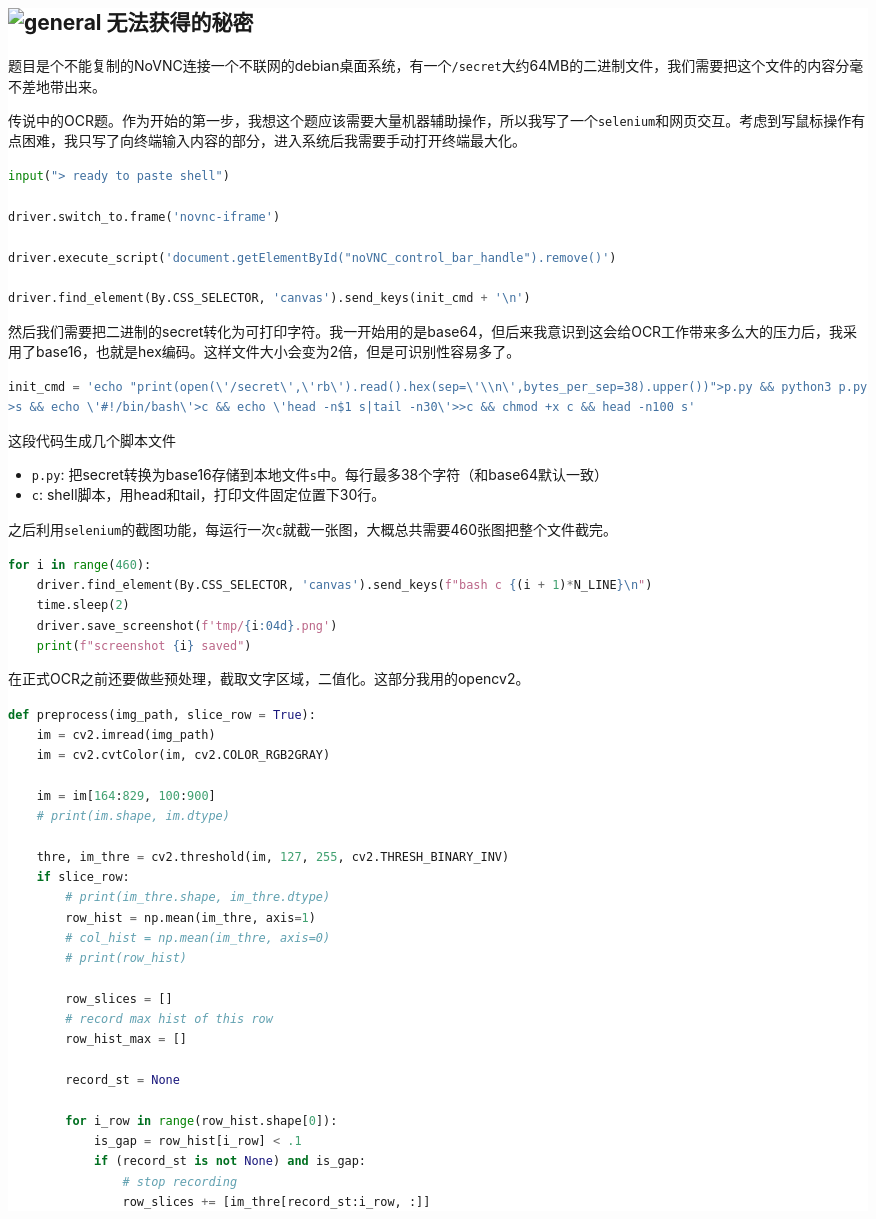 ## ![general](https://img.shields.io/badge/general-af2447) 无法获得的秘密

题目是个不能复制的NoVNC连接一个不联网的debian桌面系统，有一个`/secret`大约64MB的二进制文件，我们需要把这个文件的内容分毫不差地带出来。

传说中的OCR题。作为开始的第一步，我想这个题应该需要大量机器辅助操作，所以我写了一个`selenium`和网页交互。考虑到写鼠标操作有点困难，我只写了向终端输入内容的部分，进入系统后我需要手动打开终端最大化。

```py
input("> ready to paste shell")

driver.switch_to.frame('novnc-iframe')

driver.execute_script('document.getElementById("noVNC_control_bar_handle").remove()')

driver.find_element(By.CSS_SELECTOR, 'canvas').send_keys(init_cmd + '\n')
```

然后我们需要把二进制的secret转化为可打印字符。我一开始用的是base64，但后来我意识到这会给OCR工作带来多么大的压力后，我采用了base16，也就是hex编码。这样文件大小会变为2倍，但是可识别性容易多了。

```py
init_cmd = 'echo "print(open(\'/secret\',\'rb\').read().hex(sep=\'\\n\',bytes_per_sep=38).upper())">p.py && python3 p.py >s && echo \'#!/bin/bash\'>c && echo \'head -n$1 s|tail -n30\'>>c && chmod +x c && head -n100 s'
```
这段代码生成几个脚本文件
- `p.py`: 把secret转换为base16存储到本地文件`s`中。每行最多38个字符（和base64默认一致）
- `c`: shell脚本，用head和tail，打印文件固定位置下30行。

之后利用`selenium`的截图功能，每运行一次`c`就截一张图，大概总共需要460张图把整个文件截完。

```py
for i in range(460):
    driver.find_element(By.CSS_SELECTOR, 'canvas').send_keys(f"bash c {(i + 1)*N_LINE}\n")
    time.sleep(2)
    driver.save_screenshot(f'tmp/{i:04d}.png')
    print(f"screenshot {i} saved")
```

在正式OCR之前还要做些预处理，截取文字区域，二值化。这部分我用的opencv2。

```py
def preprocess(img_path, slice_row = True):
    im = cv2.imread(img_path)
    im = cv2.cvtColor(im, cv2.COLOR_RGB2GRAY)

    im = im[164:829, 100:900]
    # print(im.shape, im.dtype)

    thre, im_thre = cv2.threshold(im, 127, 255, cv2.THRESH_BINARY_INV)
    if slice_row:
        # print(im_thre.shape, im_thre.dtype)
        row_hist = np.mean(im_thre, axis=1)
        # col_hist = np.mean(im_thre, axis=0)
        # print(row_hist)

        row_slices = []
        # record max hist of this row
        row_hist_max = []

        record_st = None

        for i_row in range(row_hist.shape[0]):
            is_gap = row_hist[i_row] < .1
            if (record_st is not None) and is_gap:
                # stop recording
                row_slices += [im_thre[record_st:i_row, :]]
```